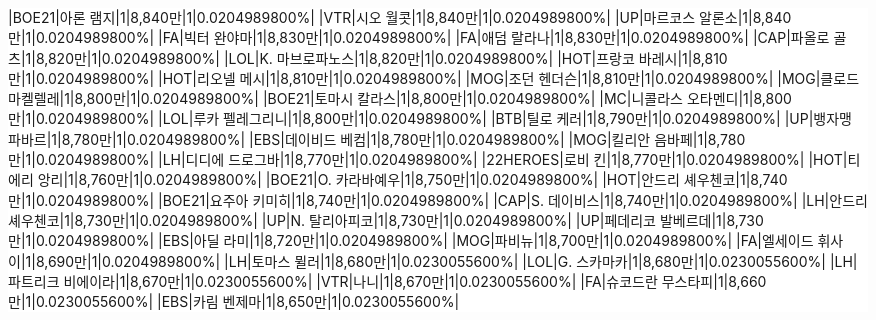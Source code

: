 |BOE21|아론 램지|1|8,840만|1|0.0204989800%|
|VTR|시오 월콧|1|8,840만|1|0.0204989800%|
|UP|마르코스 알론소|1|8,840만|1|0.0204989800%|
|FA|빅터 완야마|1|8,830만|1|0.0204989800%|
|FA|애덤 랄라나|1|8,830만|1|0.0204989800%|
|CAP|파올로 골츠|1|8,820만|1|0.0204989800%|
|LOL|K. 마브로파노스|1|8,820만|1|0.0204989800%|
|HOT|프랑코 바레시|1|8,810만|1|0.0204989800%|
|HOT|리오넬 메시|1|8,810만|1|0.0204989800%|
|MOG|조던 헨더슨|1|8,810만|1|0.0204989800%|
|MOG|클로드 마켈렐레|1|8,800만|1|0.0204989800%|
|BOE21|토마시 칼라스|1|8,800만|1|0.0204989800%|
|MC|니콜라스 오타멘디|1|8,800만|1|0.0204989800%|
|LOL|루카 펠레그리니|1|8,800만|1|0.0204989800%|
|BTB|틸로 케러|1|8,790만|1|0.0204989800%|
|UP|뱅자맹 파바르|1|8,780만|1|0.0204989800%|
|EBS|데이비드 베컴|1|8,780만|1|0.0204989800%|
|MOG|킬리안 음바페|1|8,780만|1|0.0204989800%|
|LH|디디에 드로그바|1|8,770만|1|0.0204989800%|
|22HEROES|로비 킨|1|8,770만|1|0.0204989800%|
|HOT|티에리 앙리|1|8,760만|1|0.0204989800%|
|BOE21|O. 카라바예우|1|8,750만|1|0.0204989800%|
|HOT|안드리 셰우첸코|1|8,740만|1|0.0204989800%|
|BOE21|요주아 키미히|1|8,740만|1|0.0204989800%|
|CAP|S. 데이비스|1|8,740만|1|0.0204989800%|
|LH|안드리 셰우첸코|1|8,730만|1|0.0204989800%|
|UP|N. 탈리아피코|1|8,730만|1|0.0204989800%|
|UP|페데리코 발베르데|1|8,730만|1|0.0204989800%|
|EBS|아딜 라미|1|8,720만|1|0.0204989800%|
|MOG|파비뉴|1|8,700만|1|0.0204989800%|
|FA|엘세이드 휘사이|1|8,690만|1|0.0204989800%|
|LH|토마스 뮐러|1|8,680만|1|0.0230055600%|
|LOL|G. 스카마카|1|8,680만|1|0.0230055600%|
|LH|파트리크 비에이라|1|8,670만|1|0.0230055600%|
|VTR|나니|1|8,670만|1|0.0230055600%|
|FA|슈코드란 무스타피|1|8,660만|1|0.0230055600%|
|EBS|카림 벤제마|1|8,650만|1|0.0230055600%|